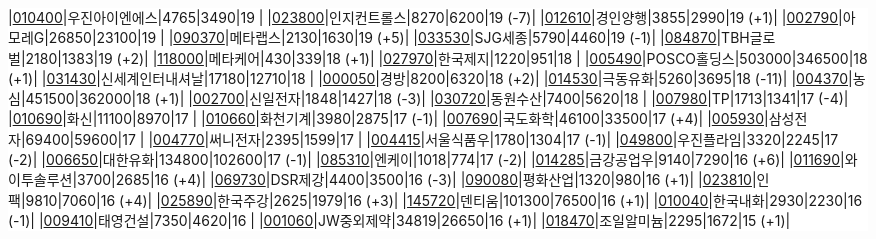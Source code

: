|[010400](https://finance.daum.net/quotes/A010400)|우진아이엔에스|4765|3490|19 |
|[023800](https://finance.daum.net/quotes/A023800)|인지컨트롤스|8270|6200|19 (-7)|
|[012610](https://finance.daum.net/quotes/A012610)|경인양행|3855|2990|19 (+1)|
|[002790](https://finance.daum.net/quotes/A002790)|아모레G|26850|23100|19 |
|[090370](https://finance.daum.net/quotes/A090370)|메타랩스|2130|1630|19 (+5)|
|[033530](https://finance.daum.net/quotes/A033530)|SJG세종|5790|4460|19 (-1)|
|[084870](https://finance.daum.net/quotes/A084870)|TBH글로벌|2180|1383|19 (+2)|
|[118000](https://finance.daum.net/quotes/A118000)|메타케어|430|339|18 (+1)|
|[027970](https://finance.daum.net/quotes/A027970)|한국제지|1220|951|18 |
|[005490](https://finance.daum.net/quotes/A005490)|POSCO홀딩스|503000|346500|18 (+1)|
|[031430](https://finance.daum.net/quotes/A031430)|신세계인터내셔날|17180|12710|18 |
|[000050](https://finance.daum.net/quotes/A000050)|경방|8200|6320|18 (+2)|
|[014530](https://finance.daum.net/quotes/A014530)|극동유화|5260|3695|18 (-11)|
|[004370](https://finance.daum.net/quotes/A004370)|농심|451500|362000|18 (+1)|
|[002700](https://finance.daum.net/quotes/A002700)|신일전자|1848|1427|18 (-3)|
|[030720](https://finance.daum.net/quotes/A030720)|동원수산|7400|5620|18 |
|[007980](https://finance.daum.net/quotes/A007980)|TP|1713|1341|17 (-4)|
|[010690](https://finance.daum.net/quotes/A010690)|화신|11100|8970|17 |
|[010660](https://finance.daum.net/quotes/A010660)|화천기계|3980|2875|17 (-1)|
|[007690](https://finance.daum.net/quotes/A007690)|국도화학|46100|33500|17 (+4)|
|[005930](https://finance.daum.net/quotes/A005930)|삼성전자|69400|59600|17 |
|[004770](https://finance.daum.net/quotes/A004770)|써니전자|2395|1599|17 |
|[004415](https://finance.daum.net/quotes/A004415)|서울식품우|1780|1304|17 (-1)|
|[049800](https://finance.daum.net/quotes/A049800)|우진플라임|3320|2245|17 (-2)|
|[006650](https://finance.daum.net/quotes/A006650)|대한유화|134800|102600|17 (-1)|
|[085310](https://finance.daum.net/quotes/A085310)|엔케이|1018|774|17 (-2)|
|[014285](https://finance.daum.net/quotes/A014285)|금강공업우|9140|7290|16 (+6)|
|[011690](https://finance.daum.net/quotes/A011690)|와이투솔루션|3700|2685|16 (+4)|
|[069730](https://finance.daum.net/quotes/A069730)|DSR제강|4400|3500|16 (-3)|
|[090080](https://finance.daum.net/quotes/A090080)|평화산업|1320|980|16 (+1)|
|[023810](https://finance.daum.net/quotes/A023810)|인팩|9810|7060|16 (+4)|
|[025890](https://finance.daum.net/quotes/A025890)|한국주강|2625|1979|16 (+3)|
|[145720](https://finance.daum.net/quotes/A145720)|덴티움|101300|76500|16 (+1)|
|[010040](https://finance.daum.net/quotes/A010040)|한국내화|2930|2230|16 (-1)|
|[009410](https://finance.daum.net/quotes/A009410)|태영건설|7350|4620|16 |
|[001060](https://finance.daum.net/quotes/A001060)|JW중외제약|34819|26650|16 (+1)|
|[018470](https://finance.daum.net/quotes/A018470)|조일알미늄|2295|1672|15 (+1)|